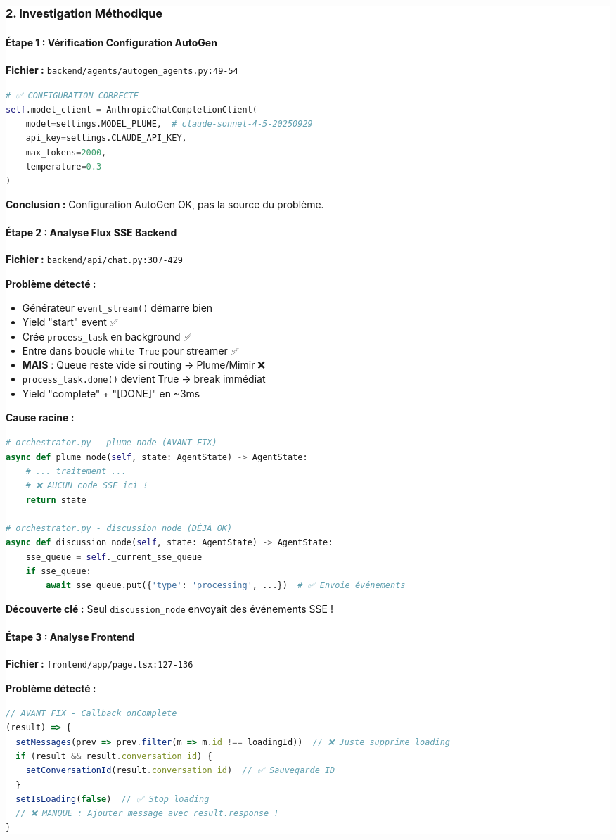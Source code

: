 ### 2. Investigation Méthodique

#### Étape 1 : Vérification Configuration AutoGen
**Fichier :** `backend/agents/autogen_agents.py:49-54`

```python
# ✅ CONFIGURATION CORRECTE
self.model_client = AnthropicChatCompletionClient(
    model=settings.MODEL_PLUME,  # claude-sonnet-4-5-20250929
    api_key=settings.CLAUDE_API_KEY,
    max_tokens=2000,
    temperature=0.3
)
```

**Conclusion :** Configuration AutoGen OK, pas la source du problème.

#### Étape 2 : Analyse Flux SSE Backend
**Fichier :** `backend/api/chat.py:307-429`

**Problème détecté :**
- Générateur `event_stream()` démarre bien
- Yield "start" event ✅
- Crée `process_task` en background ✅
- Entre dans boucle `while True` pour streamer ✅
- **MAIS** : Queue reste vide si routing → Plume/Mimir ❌
- `process_task.done()` devient True → break immédiat
- Yield "complete" + "[DONE]" en ~3ms

**Cause racine :**
```python
# orchestrator.py - plume_node (AVANT FIX)
async def plume_node(self, state: AgentState) -> AgentState:
    # ... traitement ...
    # ❌ AUCUN code SSE ici !
    return state

# orchestrator.py - discussion_node (DÉJÀ OK)
async def discussion_node(self, state: AgentState) -> AgentState:
    sse_queue = self._current_sse_queue
    if sse_queue:
        await sse_queue.put({'type': 'processing', ...})  # ✅ Envoie événements
```

**Découverte clé :** Seul `discussion_node` envoyait des événements SSE !

#### Étape 3 : Analyse Frontend
**Fichier :** `frontend/app/page.tsx:127-136`

**Problème détecté :**
```typescript
// AVANT FIX - Callback onComplete
(result) => {
  setMessages(prev => prev.filter(m => m.id !== loadingId))  // ❌ Juste supprime loading
  if (result && result.conversation_id) {
    setConversationId(result.conversation_id)  // ✅ Sauvegarde ID
  }
  setIsLoading(false)  // ✅ Stop loading
  // ❌ MANQUE : Ajouter message avec result.response !
}
```
